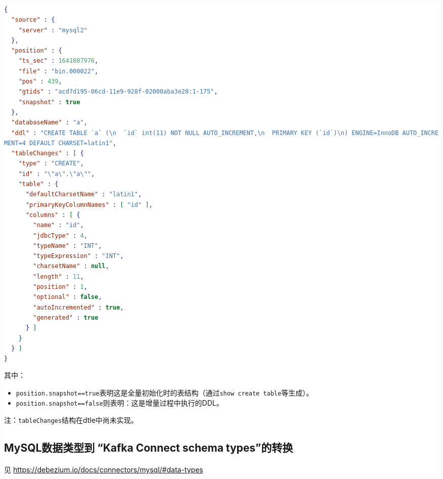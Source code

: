 ```json
{
  "source" : {
    "server" : "mysql2"
  },
  "position" : {
    "ts_sec" : 1641807976,
    "file" : "bin.000022",
    "pos" : 439,
    "gtids" : "acd7d195-06cd-11e9-928f-02000aba3e28:1-175",
    "snapshot" : true
  },
  "databaseName" : "a",
  "ddl" : "CREATE TABLE `a` (\n  `id` int(11) NOT NULL AUTO_INCREMENT,\n  PRIMARY KEY (`id`)\n) ENGINE=InnoDB AUTO_INCREMENT=4 DEFAULT CHARSET=latin1",
  "tableChanges" : [ {
    "type" : "CREATE",
    "id" : "\"a\".\"a\"",
    "table" : {
      "defaultCharsetName" : "latin1",
      "primaryKeyColumnNames" : [ "id" ],
      "columns" : [ {
        "name" : "id",
        "jdbcType" : 4,
        "typeName" : "INT",
        "typeExpression" : "INT",
        "charsetName" : null,
        "length" : 11,
        "position" : 1,
        "optional" : false,
        "autoIncremented" : true,
        "generated" : true
      } ]
    }
  } ]
}
```

其中：
- `position.snapshot==true`表明这是全量初始化时的表结构（通过`show create table`等生成）。
- `position.snapshot==false`则表明：这是增量过程中执行的DDL。

注：`tableChanges`结构在dtle中尚未实现。

## MySQL数据类型到 “Kafka Connect schema types”的转换
见 https://debezium.io/docs/connectors/mysql/#data-types

